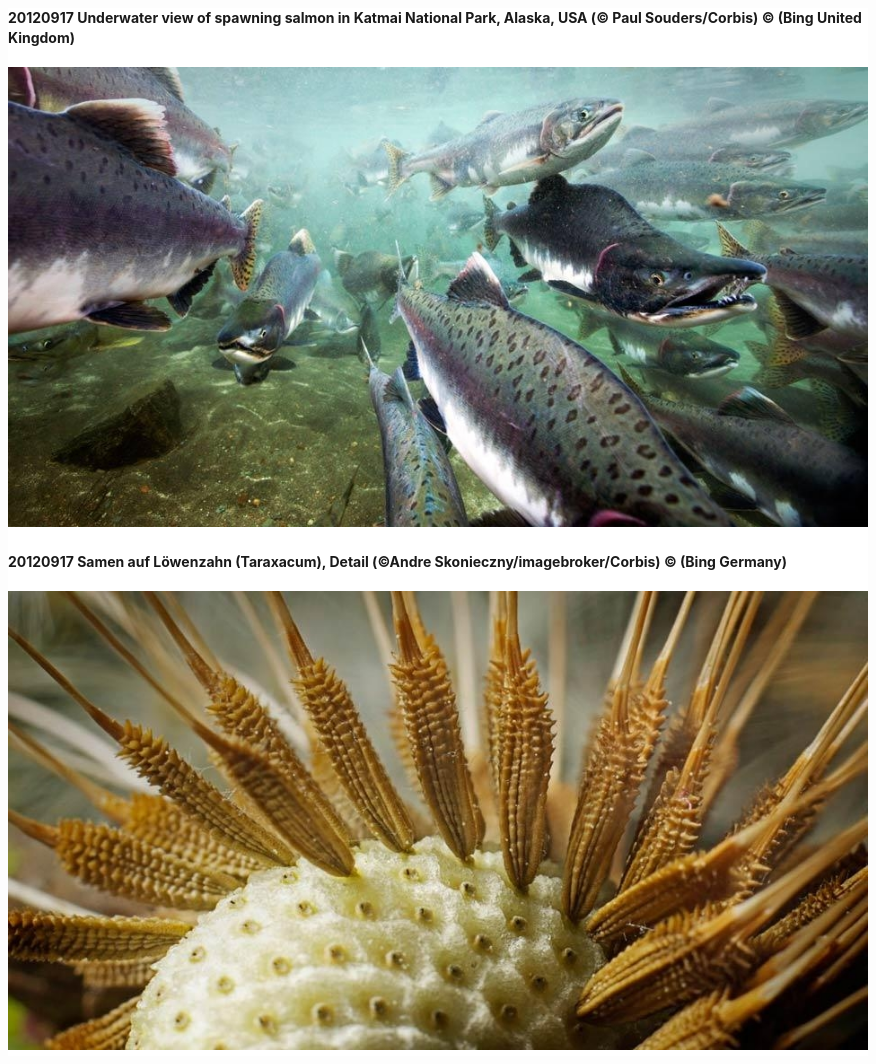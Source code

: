 #### 20120917 Underwater view of spawning salmon in Katmai National Park, Alaska, USA (© Paul Souders/Corbis) © (Bing United Kingdom)

![](20120917_SpawningSalmon.jpg)

#### 20120917 Samen auf Löwenzahn (Taraxacum), Detail (©Andre Skonieczny/imagebroker/Corbis) © (Bing Germany)

![](20120917_Loewenzahn.jpg)

